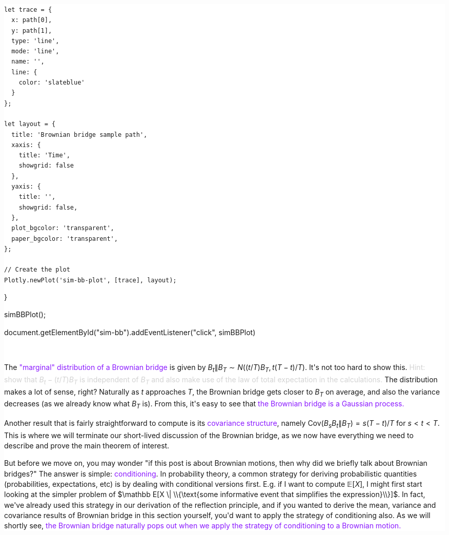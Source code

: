     let trace = {
      x: path[0],
      y: path[1],
      type: 'line',
      mode: 'line',
      name: '',
      line: {
        color: 'slateblue'
      }
    };

    let layout = {
      title: 'Brownian bridge sample path',
      xaxis: {
        title: 'Time',
        showgrid: false
      },
      yaxis: {
        title: '',
        showgrid: false,
      },
      plot_bgcolor: 'transparent',
      paper_bgcolor: 'transparent',
    };

    // Create the plot
    Plotly.newPlot('sim-bb-plot', [trace], layout);
  }

  simBBPlot();

  document.getElementById("sim-bb").addEventListener("click", simBBPlot)
</script>

<br>

The <span style="color:#8B19FF">"marginal" distribution of a Brownian bridge</span> is given by $B_t \| B_T \sim N((t/T)B_T, t(T-t) / T)$. It's not too hard to show this. <span style="color: lightgrey">Hint: show that $B_t - (t/T)B_T$ is independent of $B_T$ and also make use of the law of total expectation in the calculations.</span> The distribution makes a lot of sense, right? Naturally as $t$ approaches $T$, the Brownian bridge gets closer to $B_T$ on average, and also the variance decreases (as we already know what $B_T$ is). From this, it's easy to see that <span style="color:#8B19FF">the Brownian bridge is a Gaussian process.</span>

Another result that is fairly straightforward to compute is its <span style="color:#8B19FF">covariance structure</span>, namely $\text{Cov}(B_s B_t \| B_T) = s(T-t)/T$ for $s < t < T$. This is where we will terminate our short-lived discussion of the Brownian bridge, as we now have everything we need to describe and prove the main theorem of interest.

But before we move on, you may wonder "if this post is about Brownian motions, then why did we briefly talk about Brownian bridges?" The answer is simple: <span style="color:#8B19FF">conditioning</span>. In probability theory, a common strategy for deriving probabilistic quantities (probabilities, expectations, etc) is by dealing with conditional versions first. E.g. if I want to compute $\mathbb E[X]$, I might first start looking at the simpler problem of $\mathbb E[X \| \\{\text{some informative event that simplifies the expression}\\}]$. In fact, we've already used this strategy in our derivation of the reflection principle, and if you wanted to derive the mean, variance and covariance results of Brownian bridge in this section yourself, you'd want to apply the strategy of conditioning also. As we will shortly see, <span style="color:#8B19FF">the Brownian bridge naturally pops out when we apply the strategy of conditioning to a Brownian motion.</span>
